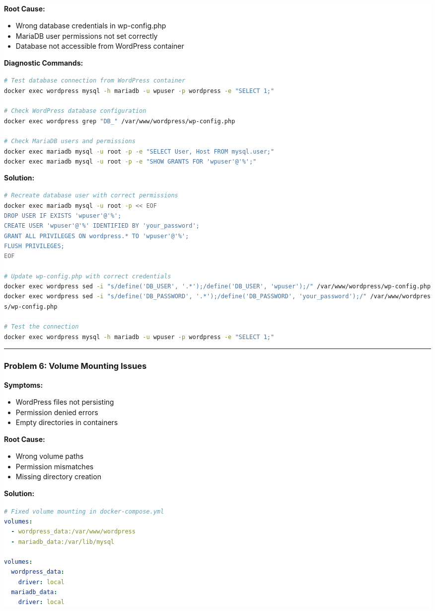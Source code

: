 **Root Cause:**
- Wrong database credentials in wp-config.php
- MariaDB user permissions not set correctly
- Database not accessible from WordPress container

**Diagnostic Commands:**
```bash
# Test database connection from WordPress container
docker exec wordpress mysql -h mariadb -u wpuser -p wordpress -e "SELECT 1;"

# Check WordPress database configuration
docker exec wordpress grep "DB_" /var/www/wordpress/wp-config.php

# Check MariaDB users and permissions
docker exec mariadb mysql -u root -p -e "SELECT User, Host FROM mysql.user;"
docker exec mariadb mysql -u root -p -e "SHOW GRANTS FOR 'wpuser'@'%';"
```

**Solution:**
```bash
# Recreate database user with correct permissions
docker exec mariadb mysql -u root -p << EOF
DROP USER IF EXISTS 'wpuser'@'%';
CREATE USER 'wpuser'@'%' IDENTIFIED BY 'your_password';
GRANT ALL PRIVILEGES ON wordpress.* TO 'wpuser'@'%';
FLUSH PRIVILEGES;
EOF

# Update wp-config.php with correct credentials
docker exec wordpress sed -i "s/define('DB_USER', '.*');/define('DB_USER', 'wpuser');/" /var/www/wordpress/wp-config.php
docker exec wordpress sed -i "s/define('DB_PASSWORD', '.*');/define('DB_PASSWORD', 'your_password');/" /var/www/wordpress/wp-config.php

# Test the connection
docker exec wordpress mysql -h mariadb -u wpuser -p wordpress -e "SELECT 1;"
```

---

### Problem 6: Volume Mounting Issues
**Symptoms:**
- WordPress files not persisting
- Permission denied errors
- Empty directories in containers

**Root Cause:**
- Wrong volume paths
- Permission mismatches
- Missing directory creation

**Solution:**
```yaml
# Fixed volume mounting in docker-compose.yml
volumes:
  - wordpress_data:/var/www/wordpress
  - mariadb_data:/var/lib/mysql

volumes:
  wordpress_data:
    driver: local
  mariadb_data:
    driver: local
```
